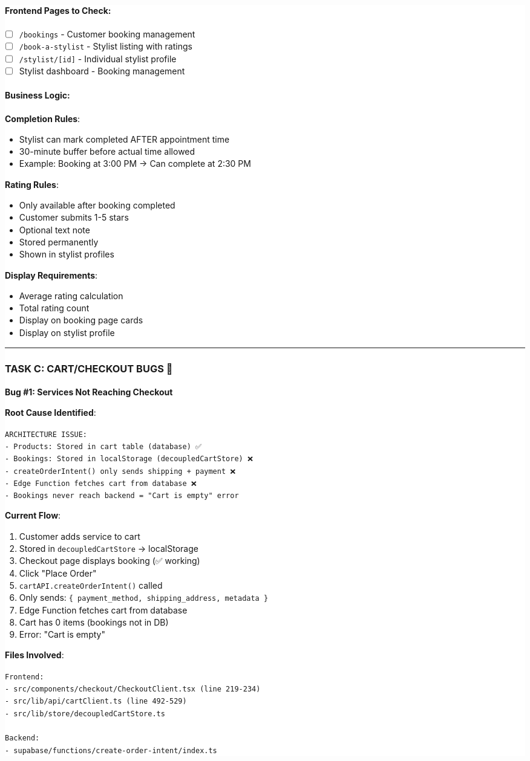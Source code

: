#### Frontend Pages to Check:
- [ ] `/bookings` - Customer booking management
- [ ] `/book-a-stylist` - Stylist listing with ratings
- [ ] `/stylist/[id]` - Individual stylist profile
- [ ] Stylist dashboard - Booking management

#### Business Logic:
**Completion Rules**:
- Stylist can mark completed AFTER appointment time
- 30-minute buffer before actual time allowed
- Example: Booking at 3:00 PM → Can complete at 2:30 PM

**Rating Rules**:
- Only available after booking completed
- Customer submits 1-5 stars
- Optional text note
- Stored permanently
- Shown in stylist profiles

**Display Requirements**:
- Average rating calculation
- Total rating count
- Display on booking page cards
- Display on stylist profile

---

### TASK C: CART/CHECKOUT BUGS 🐛

**Bug #1: Services Not Reaching Checkout**

**Root Cause Identified**:
```
ARCHITECTURE ISSUE:
- Products: Stored in cart table (database) ✅
- Bookings: Stored in localStorage (decoupledCartStore) ❌
- createOrderIntent() only sends shipping + payment ❌
- Edge Function fetches cart from database ❌
- Bookings never reach backend = "Cart is empty" error
```

**Current Flow**:
1. Customer adds service to cart
2. Stored in `decoupledCartStore` → localStorage
3. Checkout page displays booking (✅ working)
4. Click "Place Order"
5. `cartAPI.createOrderIntent()` called
6. Only sends: `{ payment_method, shipping_address, metadata }`
7. Edge Function fetches cart from database
8. Cart has 0 items (bookings not in DB)
9. Error: "Cart is empty"

**Files Involved**:
```
Frontend:
- src/components/checkout/CheckoutClient.tsx (line 219-234)
- src/lib/api/cartClient.ts (line 492-529)
- src/lib/store/decoupledCartStore.ts

Backend:
- supabase/functions/create-order-intent/index.ts
```
